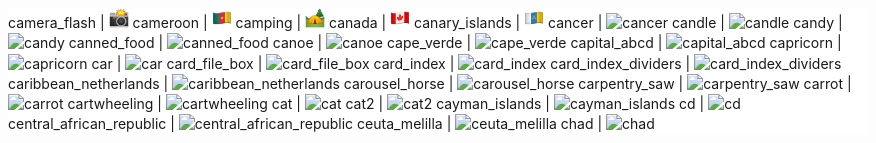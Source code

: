 camera_flash | <img src="assets/camera_flash.png" alt="camera_flash" width=20/>
cameroon | <img src="assets/cameroon.png" alt="cameroon" width=20/>
camping | <img src="assets/camping.png" alt="camping" width=20/>
canada | <img src="assets/canada.png" alt="canada" width=20/>
canary_islands | <img src="assets/canary_islands.png" alt="canary_islands" width=20/>
cancer | <img src="assets/cancer.png" alt="cancer" width=20/>
candle | <img src="assets/candle.png" alt="candle" width=20/>
candy | <img src="assets/candy.png" alt="candy" width=20/>
canned_food | <img src="assets/canned_food.png" alt="canned_food" width=20/>
canoe | <img src="assets/canoe.png" alt="canoe" width=20/>
cape_verde | <img src="assets/cape_verde.png" alt="cape_verde" width=20/>
capital_abcd | <img src="assets/capital_abcd.png" alt="capital_abcd" width=20/>
capricorn | <img src="assets/capricorn.png" alt="capricorn" width=20/>
car | <img src="assets/car.png" alt="car" width=20/>
card_file_box | <img src="assets/card_file_box.png" alt="card_file_box" width=20/>
card_index | <img src="assets/card_index.png" alt="card_index" width=20/>
card_index_dividers | <img src="assets/card_index_dividers.png" alt="card_index_dividers" width=20/>
caribbean_netherlands | <img src="assets/caribbean_netherlands.png" alt="caribbean_netherlands" width=20/>
carousel_horse | <img src="assets/carousel_horse.png" alt="carousel_horse" width=20/>
carpentry_saw | <img src="assets/carpentry_saw.png" alt="carpentry_saw" width=20/>
carrot | <img src="assets/carrot.png" alt="carrot" width=20/>
cartwheeling | <img src="assets/cartwheeling.png" alt="cartwheeling" width=20/>
cat | <img src="assets/cat.png" alt="cat" width=20/>
cat2 | <img src="assets/cat2.png" alt="cat2" width=20/>
cayman_islands | <img src="assets/cayman_islands.png" alt="cayman_islands" width=20/>
cd | <img src="assets/cd.png" alt="cd" width=20/>
central_african_republic | <img src="assets/central_african_republic.png" alt="central_african_republic" width=20/>
ceuta_melilla | <img src="assets/ceuta_melilla.png" alt="ceuta_melilla" width=20/>
chad | <img src="assets/chad.png" alt="chad" width=20/>